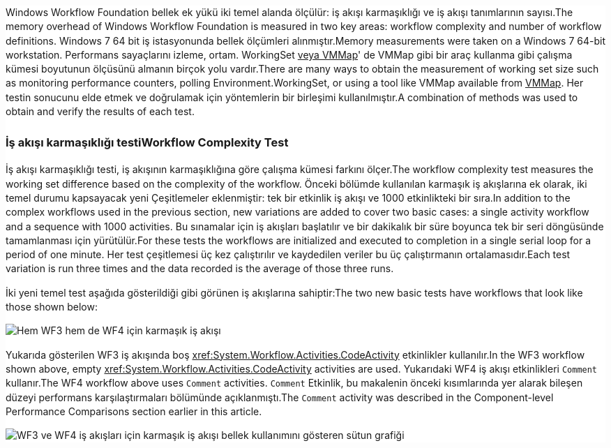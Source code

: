  <span data-ttu-id="85c5b-376">Windows Workflow Foundation bellek ek yükü iki temel alanda ölçülür: iş akışı karmaşıklığı ve iş akışı tanımlarının sayısı.</span><span class="sxs-lookup"><span data-stu-id="85c5b-376">The memory overhead of Windows Workflow Foundation is measured in two key areas: workflow complexity and number of workflow definitions.</span></span>  <span data-ttu-id="85c5b-377">Windows 7 64 bit iş istasyonunda bellek ölçümleri alınmıştır.</span><span class="sxs-lookup"><span data-stu-id="85c5b-377">Memory measurements were taken on a Windows 7 64-bit workstation.</span></span>  <span data-ttu-id="85c5b-378">Performans sayaçlarını izleme, ortam. WorkingSet [veya VMMap](/sysinternals/downloads/vmmap)' de VMMap gibi bir araç kullanma gibi çalışma kümesi boyutunun ölçüsünü almanın birçok yolu vardır.</span><span class="sxs-lookup"><span data-stu-id="85c5b-378">There are many ways to obtain the measurement of working set size such as monitoring performance counters, polling Environment.WorkingSet, or using a tool like VMMap available from [VMMap](/sysinternals/downloads/vmmap).</span></span> <span data-ttu-id="85c5b-379">Her testin sonucunu elde etmek ve doğrulamak için yöntemlerin bir birleşimi kullanılmıştır.</span><span class="sxs-lookup"><span data-stu-id="85c5b-379">A combination of methods was used to obtain and verify the results of each test.</span></span>

### <a name="workflow-complexity-test"></a><span data-ttu-id="85c5b-380">İş akışı karmaşıklığı testi</span><span class="sxs-lookup"><span data-stu-id="85c5b-380">Workflow Complexity Test</span></span>
 <span data-ttu-id="85c5b-381">İş akışı karmaşıklığı testi, iş akışının karmaşıklığına göre çalışma kümesi farkını ölçer.</span><span class="sxs-lookup"><span data-stu-id="85c5b-381">The workflow complexity test measures the working set difference based on the complexity of the workflow.</span></span>  <span data-ttu-id="85c5b-382">Önceki bölümde kullanılan karmaşık iş akışlarına ek olarak, iki temel durumu kapsayacak yeni Çeşitlemeler eklenmiştir: tek bir etkinlik iş akışı ve 1000 etkinlikteki bir sıra.</span><span class="sxs-lookup"><span data-stu-id="85c5b-382">In addition to the complex workflows used in the previous section, new variations are added to cover two basic cases: a single activity workflow and a sequence with 1000 activities.</span></span>  <span data-ttu-id="85c5b-383">Bu sınamalar için iş akışları başlatılır ve bir dakikalık bir süre boyunca tek bir seri döngüsünde tamamlanması için yürütülür.</span><span class="sxs-lookup"><span data-stu-id="85c5b-383">For these tests the workflows are initialized and executed to completion in a single serial loop for a period of one minute.</span></span>  <span data-ttu-id="85c5b-384">Her test çeşitlemesi üç kez çalıştırılır ve kaydedilen veriler bu üç çalıştırmanın ortalamasıdır.</span><span class="sxs-lookup"><span data-stu-id="85c5b-384">Each test variation is run three times and the data recorded is the average of those three runs.</span></span>

 <span data-ttu-id="85c5b-385">İki yeni temel test aşağıda gösterildiği gibi görünen iş akışlarına sahiptir:</span><span class="sxs-lookup"><span data-stu-id="85c5b-385">The two new basic tests have workflows that look like those shown below:</span></span>

 ![Hem WF3 hem de WF4 için karmaşık iş akışı](./media/performance/complex-workflow-wf3-wf4.gif)

 <span data-ttu-id="85c5b-387">Yukarıda gösterilen WF3 iş akışında boş <xref:System.Workflow.Activities.CodeActivity> etkinlikler kullanılır.</span><span class="sxs-lookup"><span data-stu-id="85c5b-387">In the WF3 workflow shown above, empty <xref:System.Workflow.Activities.CodeActivity> activities are used.</span></span>  <span data-ttu-id="85c5b-388">Yukarıdaki WF4 iş akışı etkinlikleri `Comment` kullanır.</span><span class="sxs-lookup"><span data-stu-id="85c5b-388">The WF4 workflow above uses `Comment` activities.</span></span>  <span data-ttu-id="85c5b-389">`Comment` Etkinlik, bu makalenin önceki kısımlarında yer alarak bileşen düzeyi performans karşılaştırmaları bölümünde açıklanmıştı.</span><span class="sxs-lookup"><span data-stu-id="85c5b-389">The `Comment` activity was described in the Component-level Performance Comparisons section earlier in this article.</span></span>

 ![WF3 ve WF4 iş akışları için karmaşık iş akışı bellek kullanımını gösteren sütun grafiği](./media/performance/complex-memory-usage-wf3-wf4.gif)
